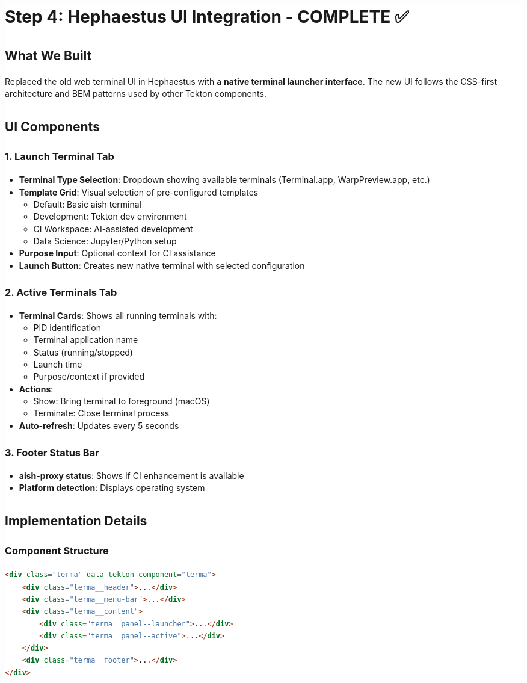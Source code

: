 # Step 4: Hephaestus UI Integration - COMPLETE ✅

## What We Built

Replaced the old web terminal UI in Hephaestus with a **native terminal launcher interface**. The new UI follows the CSS-first architecture and BEM patterns used by other Tekton components.

## UI Components

### 1. Launch Terminal Tab
- **Terminal Type Selection**: Dropdown showing available terminals (Terminal.app, WarpPreview.app, etc.)
- **Template Grid**: Visual selection of pre-configured templates
  - Default: Basic aish terminal
  - Development: Tekton dev environment
  - CI Workspace: AI-assisted development
  - Data Science: Jupyter/Python setup
- **Purpose Input**: Optional context for CI assistance
- **Launch Button**: Creates new native terminal with selected configuration

### 2. Active Terminals Tab
- **Terminal Cards**: Shows all running terminals with:
  - PID identification
  - Terminal application name
  - Status (running/stopped)
  - Launch time
  - Purpose/context if provided
- **Actions**: 
  - Show: Bring terminal to foreground (macOS)
  - Terminate: Close terminal process
- **Auto-refresh**: Updates every 5 seconds

### 3. Footer Status Bar
- **aish-proxy status**: Shows if CI enhancement is available
- **Platform detection**: Displays operating system

## Implementation Details

### Component Structure
```html
<div class="terma" data-tekton-component="terma">
    <div class="terma__header">...</div>
    <div class="terma__menu-bar">...</div>
    <div class="terma__content">
        <div class="terma__panel--launcher">...</div>
        <div class="terma__panel--active">...</div>
    </div>
    <div class="terma__footer">...</div>
</div>
```
